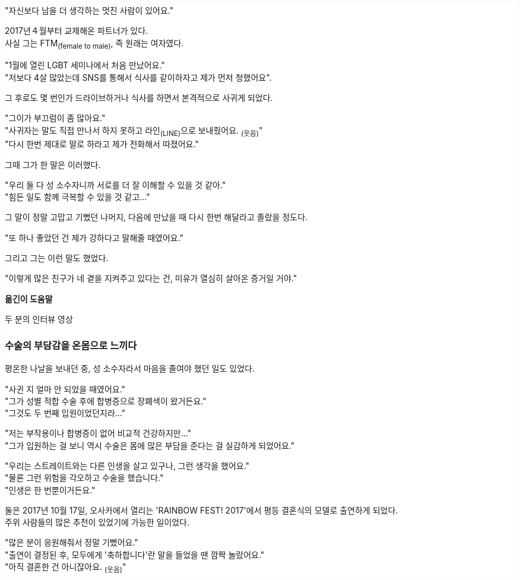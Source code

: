 "자신보다 남을 더 생각하는 멋진 사람이 있어요."<br/>

2017년４월부터 교제해온 파트너가 있다.<br/>
사실 그는 FTM<sub>(female to male)</sub>, 즉 원래는 여자였다.<br/>

"1월에 열린 LGBT 세미나에서 처음 만났어요."<br/>
"저보다 4살 많았는데 SNS를 통해서 식사를 같이하자고 제가 먼저 청했어요". <br/>

그 후로도 몇 번인가 드라이브하거나 식사를 하면서 본격적으로 사귀게 되었다.<br/>

"그이가 부끄럼이 좀 많아요."<br/>
"사귀자는 말도 직접 만나서 하지 못하고 라인<sub>(LINE)</sub>으로 보내줬어요. <sub>(웃음)</sub>"<br/>
"다시 한번 제대로 말로 하라고 제가 전화해서 따졌어요."<br/>

그때 그가 한 말은 이러했다.

"우리 둘 다 성 소수자니까 서로를 더 잘 이해할 수 있을 것 같아."<br/>
"힘든 일도 함께 극복할 수 있을 것 같고..."<br/>

그 말이 정말 고맙고 기뻤던 나머지, 다음에 만났을 때 다시 한번 해달라고 졸랐을 정도다.

"또 하나 좋았던 건 제가 강하다고 말해줄 때였어요."<br/>

그리고 그는 이런 말도 했었다. 

"이렇게 많은 친구가 네 곁을 지켜주고 있다는 건, 미유가 열심히 살아온 증거일 거야."<br/>

<div class="note"> 
<b>옮긴이 도움말</b>
<p>
두 분의 인터뷰 영상
</p>
<iframe width="560" height="315" src="https://www.youtube.com/embed/jcOsCurR2gs" title="YouTube video player" frameborder="0" allow="accelerometer; autoplay; clipboard-write; encrypted-media; gyroscope; picture-in-picture" allowfullscreen></iframe>
</div>

### 수술의 부담감을 온몸으로 느끼다

평온한 나날을 보내던 중, 성 소수자라서 마음을 졸여야 했던 일도 있었다.<br/>

"사귄 지 얼마 안 되었을 때였어요."<br/>
"그가 성별 적합 수술 후에 합병증으로 장폐색이 왔거든요."<br/>
"그것도 두 번째 입원이었던지라..."<br/>

"저는 부작용이나 합병증이 없어 비교적 건강하지만..."<br/>
"그가 입원하는 걸 보니 역시 수술은 몸에 많은 부담을 준다는 걸 실감하게 되었어요."<br/>

"우리는 스트레이트와는 다른 인생을 살고 있구나, 그런 생각을 했어요."<br/>
"물론 그런 위험을 각오하고 수술을 했습니다."<br/>
"인생은 한 번뿐이거든요."<br/>

둘은 2017년 10월 17일, 오사카에서 열리는 'RAINBOW FEST! 2017'에서 평등 결혼식의 모델로 출연하게 되었다.<br/>
주위 사람들의 많은 추천이 있었기에 가능한 일이었다.<br/>

"많은 분이 응원해줘서 정말 기뻤어요."<br/>
"출연이 결정된 후, 모두에게 '축하합니다'란 말을 들었을 땐 깜짝 놀랐어요."<br/>
"아직 결혼한 건 아니잖아요. <sub>(웃음)</sub>"<br/>
